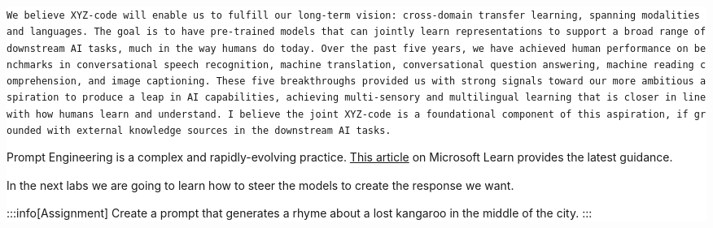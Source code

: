 ```
We believe XYZ-code will enable us to fulfill our long-term vision: cross-domain transfer learning, spanning modalities and languages. The goal is to have pre-trained models that can jointly learn representations to support a broad range of downstream AI tasks, much in the way humans do today. Over the past five years, we have achieved human performance on benchmarks in conversational speech recognition, machine translation, conversational question answering, machine reading comprehension, and image captioning. These five breakthroughs provided us with strong signals toward our more ambitious aspiration to produce a leap in AI capabilities, achieving multi-sensory and multilingual learning that is closer in line with how humans learn and understand. I believe the joint XYZ-code is a foundational component of this aspiration, if grounded with external knowledge sources in the downstream AI tasks.
```





Prompt Engineering is a complex and rapidly-evolving practice. [This article](https://learn.microsoft.com/azure/cognitive-services/openai/concepts/advanced-prompt-engineering) on Microsoft Learn provides the latest guidance.





In the next labs we are going to learn how to steer the models to create the response we want.

:::info[Assignment]
Create a prompt that generates a rhyme about a lost kangaroo in the middle of the city.
:::